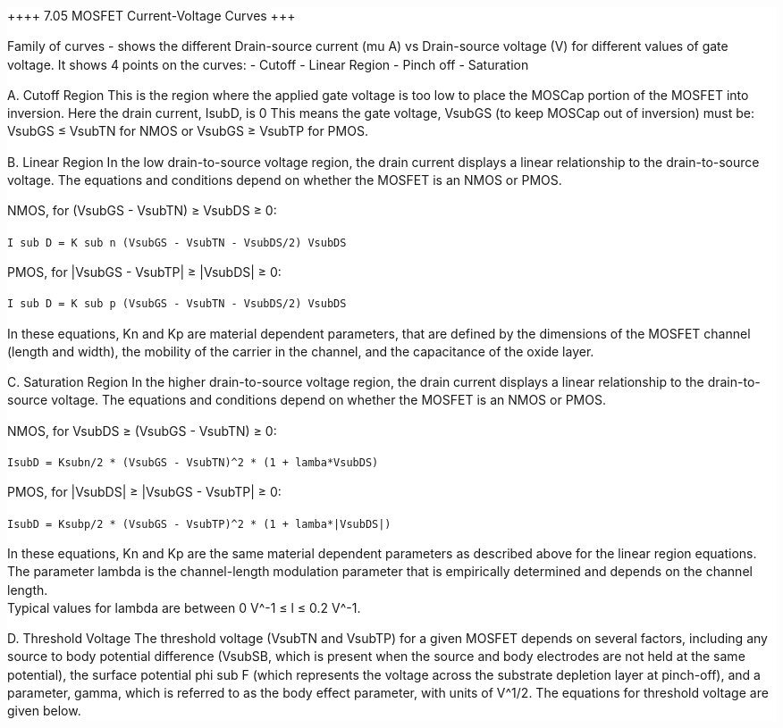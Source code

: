 
++++ 7.05 MOSFET Current-Voltage Curves +++

Family of curves - shows the different Drain-source current (mu A) vs Drain-source voltage (V) for different values of gate voltage. 
It shows 4 points on the curves:
    - Cutoff
    - Linear Region
    - Pinch off
    - Saturation

A. Cutoff Region
This is the region where the applied gate voltage is too low to place the MOSCap portion of the MOSFET into inversion.  Here the drain current, IsubD, is 0
This means the gate voltage, VsubGS (to keep MOSCap out of inversion) must be:  VsubGS ≤ VsubTN for NMOS or VsubGS ≥ VsubTP for PMOS.


B. Linear Region
In the low drain-to-source voltage region, the drain current displays a linear relationship to the drain-to-source voltage.  The equations and conditions depend on whether the MOSFET is an NMOS or PMOS.

NMOS, for (VsubGS - VsubTN) ≥ VsubDS ≥ 0:

    I sub D = K sub n (VsubGS - VsubTN - VsubDS/2) VsubDS

PMOS, for |VsubGS - VsubTP| ≥ |VsubDS| ≥ 0:

    I sub D = K sub p (VsubGS - VsubTN - VsubDS/2) VsubDS

In these equations, Kn and Kp are material dependent parameters, that are defined by the dimensions of the MOSFET channel (length and width), the mobility of the carrier in the channel, and the capacitance of the oxide layer.


C. Saturation Region
In the higher drain-to-source voltage region, the drain current displays a linear relationship to the drain-to-source voltage.  The equations and conditions depend on whether the MOSFET is an NMOS or PMOS.

NMOS, for VsubDS ≥ (VsubGS - VsubTN) ≥ 0:

    IsubD = Ksubn/2 * (VsubGS - VsubTN)^2 * (1 + lamba*VsubDS)


PMOS, for |VsubDS| ≥ |VsubGS - VsubTP| ≥ 0:

    IsubD = Ksubp/2 * (VsubGS - VsubTP)^2 * (1 + lamba*|VsubDS|)

In these equations, Kn and Kp are the same material dependent parameters as described above for the linear region equations.  
The parameter lambda is the channel-length modulation parameter that is empirically determined and depends on the channel length.  
Typical values for lambda are between 0 V^-1 ≤ l ≤ 0.2 V^-1.   


D. Threshold Voltage
The threshold voltage (VsubTN and VsubTP) for a given MOSFET depends on several factors, including any source to body potential difference (VsubSB, which is present when the source and body electrodes are not held at the same potential), the surface potential phi sub F (which represents the voltage across the substrate depletion layer at pinch-off), and a parameter, gamma, which is referred to as the body effect parameter, with units of V^1/2.  The equations for threshold voltage are given below.
